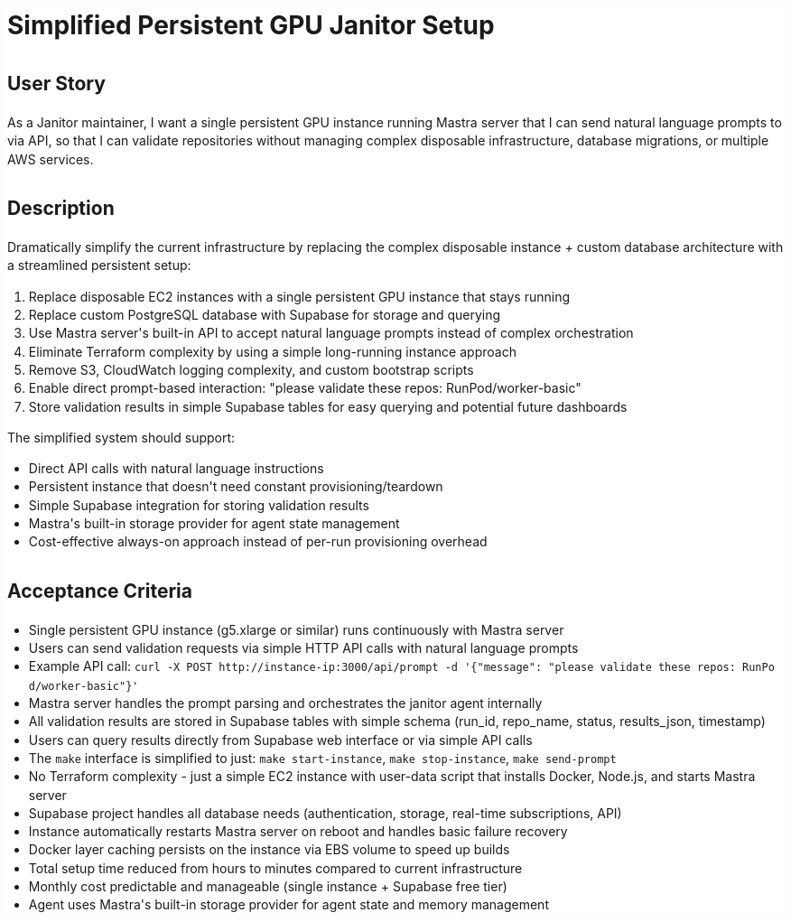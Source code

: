 # Simplified Persistent GPU Janitor Setup

## User Story

As a Janitor maintainer, I want a single persistent GPU instance running Mastra server that I can send natural language prompts to via API, so that I can validate repositories without managing complex disposable infrastructure, database migrations, or multiple AWS services.

## Description

Dramatically simplify the current infrastructure by replacing the complex disposable instance + custom database architecture with a streamlined persistent setup:

1. Replace disposable EC2 instances with a single persistent GPU instance that stays running
2. Replace custom PostgreSQL database with Supabase for storage and querying
3. Use Mastra server's built-in API to accept natural language prompts instead of complex orchestration
4. Eliminate Terraform complexity by using a simple long-running instance approach
5. Remove S3, CloudWatch logging complexity, and custom bootstrap scripts
6. Enable direct prompt-based interaction: "please validate these repos: RunPod/worker-basic"
7. Store validation results in simple Supabase tables for easy querying and potential future dashboards

The simplified system should support:

- Direct API calls with natural language instructions
- Persistent instance that doesn't need constant provisioning/teardown
- Simple Supabase integration for storing validation results
- Mastra's built-in storage provider for agent state management
- Cost-effective always-on approach instead of per-run provisioning overhead

## Acceptance Criteria

- Single persistent GPU instance (g5.xlarge or similar) runs continuously with Mastra server
- Users can send validation requests via simple HTTP API calls with natural language prompts
- Example API call: `curl -X POST http://instance-ip:3000/api/prompt -d '{"message": "please validate these repos: RunPod/worker-basic"}'`
- Mastra server handles the prompt parsing and orchestrates the janitor agent internally
- All validation results are stored in Supabase tables with simple schema (run_id, repo_name, status, results_json, timestamp)
- Users can query results directly from Supabase web interface or via simple API calls
- The `make` interface is simplified to just: `make start-instance`, `make stop-instance`, `make send-prompt`
- No Terraform complexity - just a simple EC2 instance with user-data script that installs Docker, Node.js, and starts Mastra server
- Supabase project handles all database needs (authentication, storage, real-time subscriptions, API)
- Instance automatically restarts Mastra server on reboot and handles basic failure recovery
- Docker layer caching persists on the instance via EBS volume to speed up builds
- Total setup time reduced from hours to minutes compared to current infrastructure
- Monthly cost predictable and manageable (single instance + Supabase free tier)
- Agent uses Mastra's built-in storage provider for agent state and memory management
